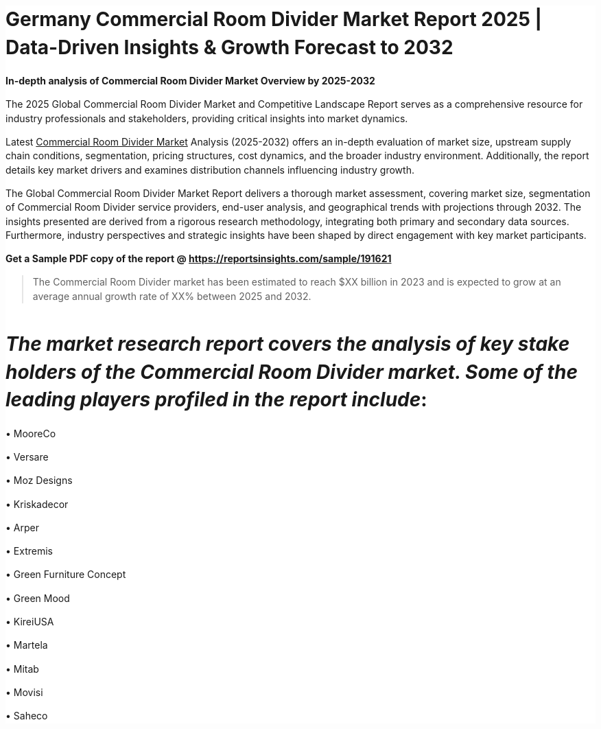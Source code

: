 # Germany Commercial Room Divider Market Report 2025 | Data-Driven Insights & Growth Forecast to 2032

<strong>In-depth analysis of Commercial Room Divider Market Overview by 2025-2032</strong></p>

The 2025 Global Commercial Room Divider Market and Competitive Landscape Report serves as a comprehensive resource for industry professionals and stakeholders, providing critical insights into market dynamics.

Latest <a href=https://www.reportsinsights.com/sample/191621>Commercial Room Divider Market</a> Analysis (2025-2032) offers an in-depth evaluation of market size, upstream supply chain conditions, segmentation, pricing structures, cost dynamics, and the broader industry environment. Additionally, the report details key market drivers and examines distribution channels influencing industry growth.

The Global Commercial Room Divider Market Report delivers a thorough market assessment, covering market size, segmentation of Commercial Room Divider service providers, end-user analysis, and geographical trends with projections through 2032. The insights presented are derived from a rigorous research methodology, integrating both primary and secondary data sources. Furthermore, industry perspectives and strategic insights have been shaped by direct engagement with key market participants.

<strong>Get a Sample PDF copy of the report @ <a href=https://reportsinsights.com/sample/191621>https://reportsinsights.com/sample/191621</a></strong>

<blockquote class=""article-editor-content__blockquote"">The Commercial Room Divider market has been estimated to reach $XX billion in 2023 and is expected to grow at an average annual growth rate of XX% between 2025 and 2032.</blockquote>

# <strong><em>The market research report covers the analysis of key stake holders of the Commercial Room Divider market. Some of the leading players profiled in the report include</em></strong>: 

• MooreCo

• Versare

• Moz Designs

• Kriskadecor

• Arper

• Extremis

• Green Furniture Concept

• Green Mood

• KireiUSA

• Martela

• Mitab

• Movisi

• Saheco
